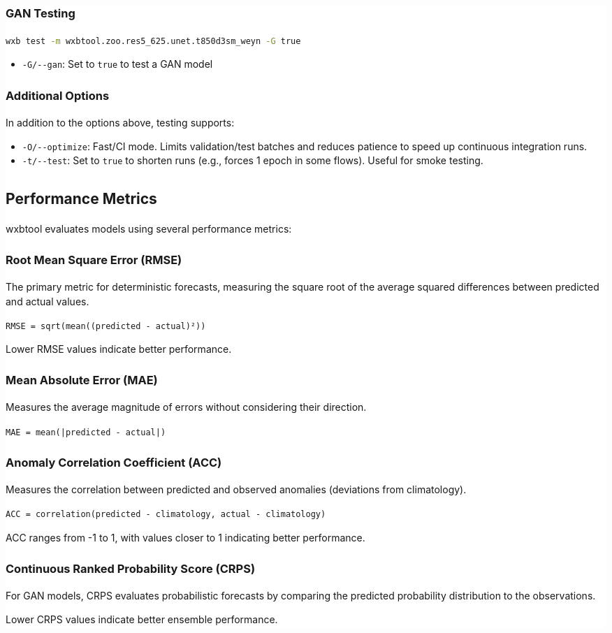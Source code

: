 ### GAN Testing

```bash
wxb test -m wxbtool.zoo.res5_625.unet.t850d3sm_weyn -G true
```

- `-G/--gan`: Set to `true` to test a GAN model

### Additional Options

In addition to the options above, testing supports:

- `-O/--optimize`: Fast/CI mode. Limits validation/test batches and reduces patience to speed up continuous integration runs.
- `-t/--test`: Set to `true` to shorten runs (e.g., forces 1 epoch in some flows). Useful for smoke testing.

## Performance Metrics

wxbtool evaluates models using several performance metrics:

### Root Mean Square Error (RMSE)

The primary metric for deterministic forecasts, measuring the square root of the average squared differences between predicted and actual values.

```
RMSE = sqrt(mean((predicted - actual)²))
```

Lower RMSE values indicate better performance.

### Mean Absolute Error (MAE)

Measures the average magnitude of errors without considering their direction.

```
MAE = mean(|predicted - actual|)
```

### Anomaly Correlation Coefficient (ACC)

Measures the correlation between predicted and observed anomalies (deviations from climatology).

```
ACC = correlation(predicted - climatology, actual - climatology)
```

ACC ranges from -1 to 1, with values closer to 1 indicating better performance.

### Continuous Ranked Probability Score (CRPS)

For GAN models, CRPS evaluates probabilistic forecasts by comparing the predicted probability distribution to the observations.

Lower CRPS values indicate better ensemble performance.
